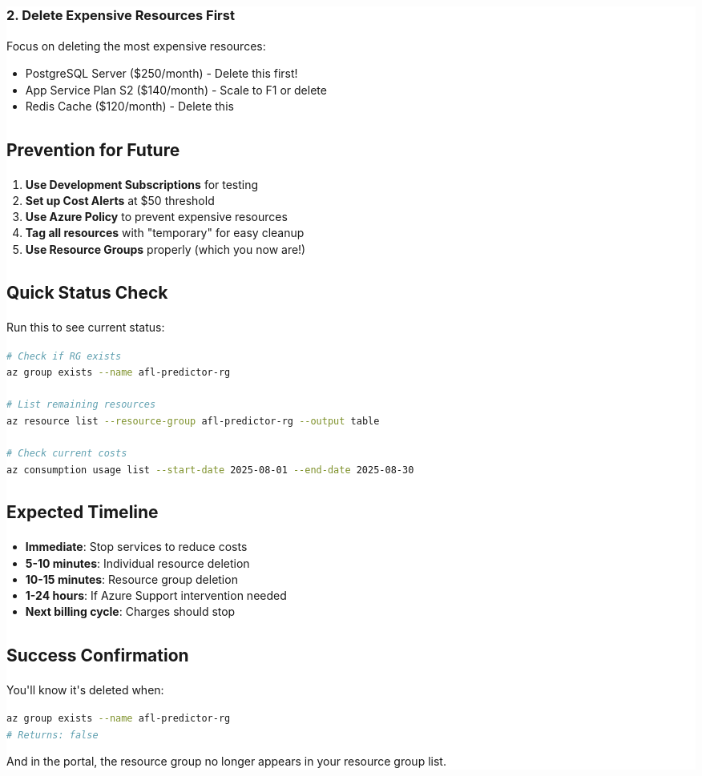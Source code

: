 ### 2. Delete Expensive Resources First
Focus on deleting the most expensive resources:
- PostgreSQL Server ($250/month) - Delete this first!
- App Service Plan S2 ($140/month) - Scale to F1 or delete
- Redis Cache ($120/month) - Delete this

## Prevention for Future

1. **Use Development Subscriptions** for testing
2. **Set up Cost Alerts** at $50 threshold
3. **Use Azure Policy** to prevent expensive resources
4. **Tag all resources** with "temporary" for easy cleanup
5. **Use Resource Groups** properly (which you now are!)

## Quick Status Check

Run this to see current status:
```bash
# Check if RG exists
az group exists --name afl-predictor-rg

# List remaining resources
az resource list --resource-group afl-predictor-rg --output table

# Check current costs
az consumption usage list --start-date 2025-08-01 --end-date 2025-08-30
```

## Expected Timeline

- **Immediate**: Stop services to reduce costs
- **5-10 minutes**: Individual resource deletion
- **10-15 minutes**: Resource group deletion
- **1-24 hours**: If Azure Support intervention needed
- **Next billing cycle**: Charges should stop

## Success Confirmation

You'll know it's deleted when:
```bash
az group exists --name afl-predictor-rg
# Returns: false
```

And in the portal, the resource group no longer appears in your resource group list.